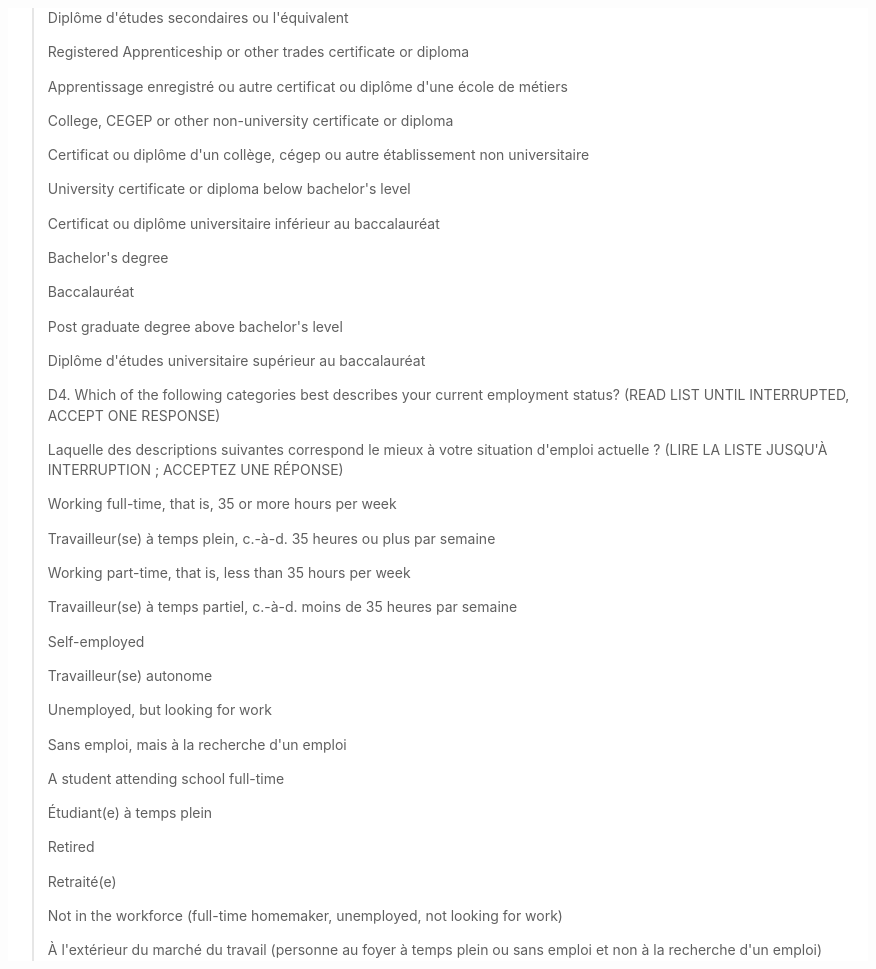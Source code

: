 >
> Diplôme d'études secondaires ou l'équivalent
>
> Registered Apprenticeship or other trades certificate or diploma
>
> Apprentissage enregistré ou autre certificat ou diplôme d'une école de métiers
>
> College, CEGEP or other non-university certificate or diploma
>
> Certificat ou diplôme d'un collège, cégep ou autre établissement non universitaire
>
> University certificate or diploma below bachelor\'s level
>
> Certificat ou diplôme universitaire inférieur au baccalauréat
>
> Bachelor\'s degree
>
> Baccalauréat
>
> Post graduate degree above bachelor\'s level
>
> Diplôme d'études universitaire supérieur au baccalauréat
>
> D4. Which of the following categories best describes your current employment status? (READ LIST UNTIL INTERRUPTED, ACCEPT ONE RESPONSE)
>
> Laquelle des descriptions suivantes correspond le mieux à votre situation d'emploi actuelle ? (LIRE LA LISTE JUSQU'À INTERRUPTION ; ACCEPTEZ UNE RÉPONSE)
>
> Working full-time, that is, 35 or more hours per week
>
> Travailleur(se) à temps plein, c.-à-d. 35 heures ou plus par semaine
>
> Working part-time, that is, less than 35 hours per week
>
> Travailleur(se) à temps partiel, c.-à-d. moins de 35 heures par semaine
>
> Self-employed
>
> Travailleur(se) autonome
>
> Unemployed, but looking for work
>
> Sans emploi, mais à la recherche d'un emploi
>
> A student attending school full-time
>
> Étudiant(e) à temps plein
>
> Retired
>
> Retraité(e)
>
> Not in the workforce (full-time homemaker, unemployed, not looking for work)
>
> À l'extérieur du marché du travail (personne au foyer à temps plein ou sans emploi et non à la recherche d'un emploi)
